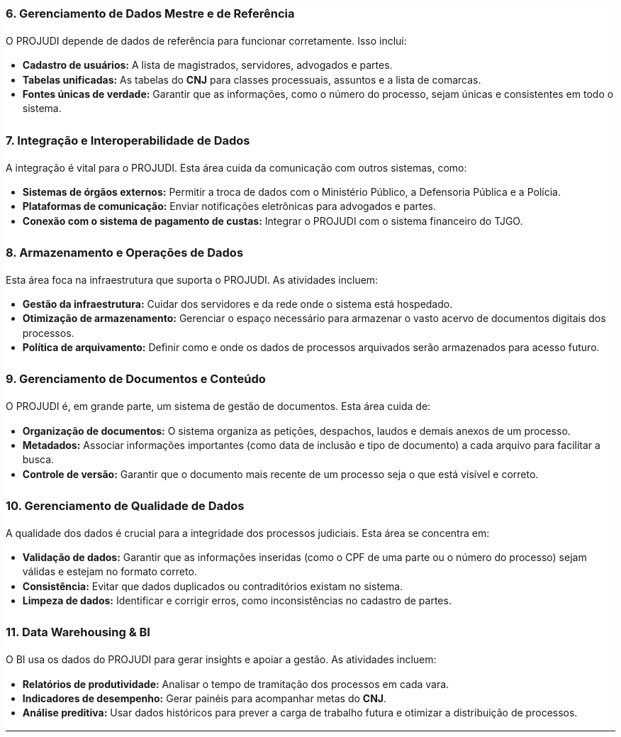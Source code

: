 ### 6. Gerenciamento de Dados Mestre e de Referência
O PROJUDI depende de dados de referência para funcionar corretamente. Isso inclui:
* **Cadastro de usuários:** A lista de magistrados, servidores, advogados e partes.
* **Tabelas unificadas:** As tabelas do **CNJ** para classes processuais, assuntos e a lista de comarcas.
* **Fontes únicas de verdade:** Garantir que as informações, como o número do processo, sejam únicas e consistentes em todo o sistema.

### 7. Integração e Interoperabilidade de Dados
A integração é vital para o PROJUDI. Esta área cuida da comunicação com outros sistemas, como:
* **Sistemas de órgãos externos:** Permitir a troca de dados com o Ministério Público, a Defensoria Pública e a Polícia.
* **Plataformas de comunicação:** Enviar notificações eletrônicas para advogados e partes.
* **Conexão com o sistema de pagamento de custas:** Integrar o PROJUDI com o sistema financeiro do TJGO.

### 8. Armazenamento e Operações de Dados
Esta área foca na infraestrutura que suporta o PROJUDI. As atividades incluem:
* **Gestão da infraestrutura:** Cuidar dos servidores e da rede onde o sistema está hospedado.
* **Otimização de armazenamento:** Gerenciar o espaço necessário para armazenar o vasto acervo de documentos digitais dos processos.
* **Política de arquivamento:** Definir como e onde os dados de processos arquivados serão armazenados para acesso futuro.

### 9. Gerenciamento de Documentos e Conteúdo
O PROJUDI é, em grande parte, um sistema de gestão de documentos. Esta área cuida de:
* **Organização de documentos:** O sistema organiza as petições, despachos, laudos e demais anexos de um processo.
* **Metadados:** Associar informações importantes (como data de inclusão e tipo de documento) a cada arquivo para facilitar a busca.
* **Controle de versão:** Garantir que o documento mais recente de um processo seja o que está visível e correto.

### 10. Gerenciamento de Qualidade de Dados
A qualidade dos dados é crucial para a integridade dos processos judiciais. Esta área se concentra em:
* **Validação de dados:** Garantir que as informações inseridas (como o CPF de uma parte ou o número do processo) sejam válidas e estejam no formato correto.
* **Consistência:** Evitar que dados duplicados ou contraditórios existam no sistema.
* **Limpeza de dados:** Identificar e corrigir erros, como inconsistências no cadastro de partes.

### 11. Data Warehousing & BI
O BI usa os dados do PROJUDI para gerar insights e apoiar a gestão. As atividades incluem:
* **Relatórios de produtividade:** Analisar o tempo de tramitação dos processos em cada vara.
* **Indicadores de desempenho:** Gerar painéis para acompanhar metas do **CNJ**.
* **Análise preditiva:** Usar dados históricos para prever a carga de trabalho futura e otimizar a distribuição de processos.

------------------------------------------------------------------------------------------------------------------------------
